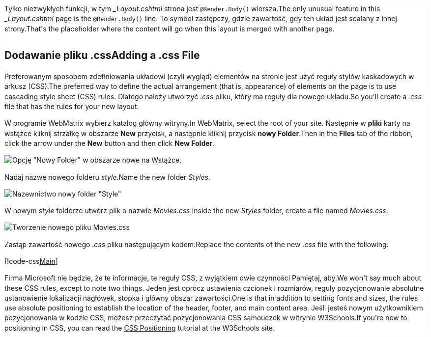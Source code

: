 <span data-ttu-id="1b92f-144">Tylko niezwykłych funkcji, w tym  *\_Layout.cshtml* strona jest `@Render.Body()` wiersza.</span><span class="sxs-lookup"><span data-stu-id="1b92f-144">The only unusual feature in this *\_Layout.cshtml* page is the `@Render.Body()` line.</span></span> <span data-ttu-id="1b92f-145">To symbol zastępczy, gdzie zawartość, gdy ten układ jest scalany z innej strony.</span><span class="sxs-lookup"><span data-stu-id="1b92f-145">That's the placeholder where the content will go when this layout is merged with another page.</span></span>

## <a name="adding-a-css-file"></a><span data-ttu-id="1b92f-146">Dodawanie pliku .css</span><span class="sxs-lookup"><span data-stu-id="1b92f-146">Adding a .css File</span></span>

<span data-ttu-id="1b92f-147">Preferowanym sposobem zdefiniowania układowi (czyli wygląd) elementów na stronie jest użyć reguły stylów kaskadowych w arkusz (CSS).</span><span class="sxs-lookup"><span data-stu-id="1b92f-147">The preferred way to define the actual arrangement (that is, appearance) of elements on the page is to use cascading style sheet (CSS) rules.</span></span> <span data-ttu-id="1b92f-148">Dlatego należy utworzyć *.css* pliku, który ma reguły dla nowego układu.</span><span class="sxs-lookup"><span data-stu-id="1b92f-148">So you'll create a *.css* file that has the rules for your new layout.</span></span>

<span data-ttu-id="1b92f-149">W programie WebMatrix wybierz katalog główny witryny.</span><span class="sxs-lookup"><span data-stu-id="1b92f-149">In WebMatrix, select the root of your site.</span></span> <span data-ttu-id="1b92f-150">Następnie w **pliki** karty na wstążce kliknij strzałkę w obszarze **New** przycisk, a następnie kliknij przycisk **nowy Folder**.</span><span class="sxs-lookup"><span data-stu-id="1b92f-150">Then in the **Files** tab of the ribbon, click the arrow under the **New** button and then click **New Folder**.</span></span>

![Opcję "Nowy Folder" w obszarze nowe na Wstążce.](layouts/_static/image3.png)

<span data-ttu-id="1b92f-152">Nadaj nazwę nowego folderu *style*.</span><span class="sxs-lookup"><span data-stu-id="1b92f-152">Name the new folder *Styles*.</span></span>

![Nazewnictwo nowy folder "Style"](layouts/_static/image4.png)

<span data-ttu-id="1b92f-154">W nowym *style* folderze utwórz plik o nazwie *Movies.css*.</span><span class="sxs-lookup"><span data-stu-id="1b92f-154">Inside the new *Styles* folder, create a file named *Movies.css*.</span></span>

![Tworzenie nowego pliku Movies.css](layouts/_static/image5.png)

<span data-ttu-id="1b92f-156">Zastąp zawartość nowego *.css* pliku następującym kodem:</span><span class="sxs-lookup"><span data-stu-id="1b92f-156">Replace the contents of the new *.css* file with the following:</span></span>

[!code-css[Main](layouts/samples/sample2.css)]

<span data-ttu-id="1b92f-157">Firma Microsoft nie będzie, że te informacje, te reguły CSS, z wyjątkiem dwie czynności Pamiętaj, aby.</span><span class="sxs-lookup"><span data-stu-id="1b92f-157">We won't say much about these CSS rules, except to note two things.</span></span> <span data-ttu-id="1b92f-158">Jeden jest oprócz ustawienia czcionek i rozmiarów, reguły pozycjonowanie absolutne ustanowienie lokalizacji nagłówek, stopka i główny obszar zawartości.</span><span class="sxs-lookup"><span data-stu-id="1b92f-158">One is that in addition to setting fonts and sizes, the rules use absolute positioning to establish the location of the header, footer, and main content area.</span></span> <span data-ttu-id="1b92f-159">Jeśli jesteś nowym użytkownikiem pozycjonowania w kodzie CSS, możesz przeczytać [pozycjonowania CSS](http://www.w3schools.com/css/css_positioning.asp) samouczek w witrynie W3Schools.</span><span class="sxs-lookup"><span data-stu-id="1b92f-159">If you're new to positioning in CSS, you can read the [CSS Positioning](http://www.w3schools.com/css/css_positioning.asp) tutorial at the W3Schools site.</span></span>
